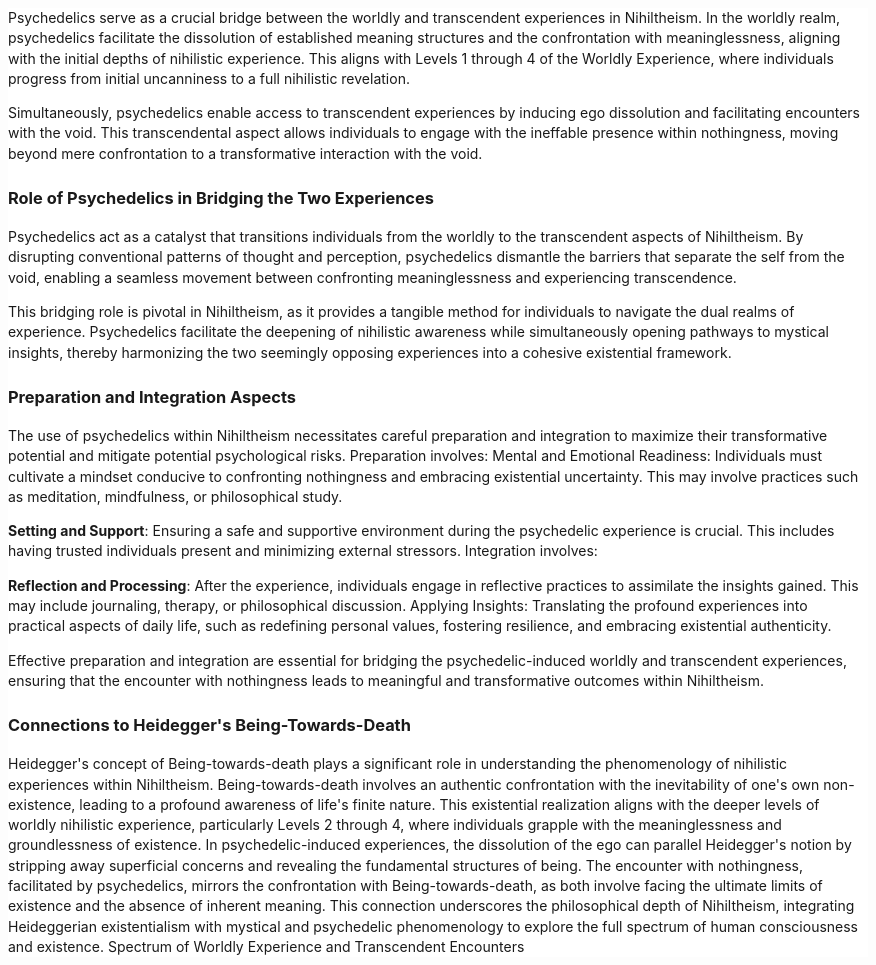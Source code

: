 Psychedelics serve as a crucial bridge between the worldly and transcendent experiences in Nihiltheism. In the worldly realm, psychedelics facilitate the dissolution of established meaning structures and the confrontation with meaninglessness, aligning with the initial depths of nihilistic experience. This aligns with Levels 1 through 4 of the Worldly Experience, where individuals progress from initial uncanniness to a full nihilistic revelation. 

Simultaneously, psychedelics enable access to transcendent experiences by inducing ego dissolution and facilitating encounters with the void. This transcendental aspect allows individuals to engage with the ineffable presence within nothingness, moving beyond mere confrontation to a transformative interaction with the void. 

### Role of Psychedelics in Bridging the Two Experiences 

Psychedelics act as a catalyst that transitions individuals from the worldly to the transcendent aspects of Nihiltheism. By disrupting conventional patterns of thought and perception, psychedelics dismantle the barriers that separate the self from the void, enabling a seamless movement between confronting meaninglessness and experiencing transcendence. 

This bridging role is pivotal in Nihiltheism, as it provides a tangible method for individuals to navigate the dual realms of experience. Psychedelics facilitate the deepening of nihilistic awareness while simultaneously opening pathways to mystical insights, thereby harmonizing the two seemingly opposing experiences into a cohesive existential framework. 

### Preparation and Integration Aspects 

The use of psychedelics within Nihiltheism necessitates careful preparation and integration to maximize their transformative potential and mitigate potential psychological risks. Preparation involves: Mental and Emotional Readiness: Individuals must cultivate a mindset conducive to confronting nothingness and embracing existential uncertainty. This may involve practices such as meditation, mindfulness, or philosophical study. 

**Setting and Support**: Ensuring a safe and supportive environment during the psychedelic experience is crucial. This includes having trusted individuals present and minimizing external stressors. Integration involves: 

**Reflection and Processing**: After the experience, individuals engage in reflective practices to assimilate the insights gained. This may include journaling, therapy, or philosophical discussion. Applying Insights: Translating the profound experiences into practical aspects of daily life, such as redefining personal values, fostering resilience, and embracing existential authenticity.

Effective preparation and integration are essential for bridging the psychedelic-induced worldly and transcendent experiences, ensuring that the encounter with nothingness leads to meaningful and transformative outcomes within Nihiltheism. 

### Connections to Heidegger's Being-Towards-Death 

Heidegger's concept of Being-towards-death plays a significant role in understanding the phenomenology of nihilistic experiences within Nihiltheism. Being-towards-death involves an authentic confrontation with the inevitability of one's own non-existence, leading to a profound awareness of life's finite nature. This existential realization aligns with the deeper levels of worldly nihilistic experience, particularly Levels 2 through 4, where individuals grapple with the meaninglessness and groundlessness of existence. In psychedelic-induced experiences, the dissolution of the ego can parallel Heidegger's notion by stripping away superficial concerns and revealing the fundamental structures of being. The encounter with nothingness, facilitated by psychedelics, mirrors the confrontation with Being-towards-death, as both involve facing the ultimate limits of existence and the absence of inherent meaning. This connection underscores the philosophical depth of Nihiltheism, integrating Heideggerian existentialism with mystical and psychedelic phenomenology to explore the full spectrum of human consciousness and existence. Spectrum of Worldly Experience and Transcendent Encounters 
